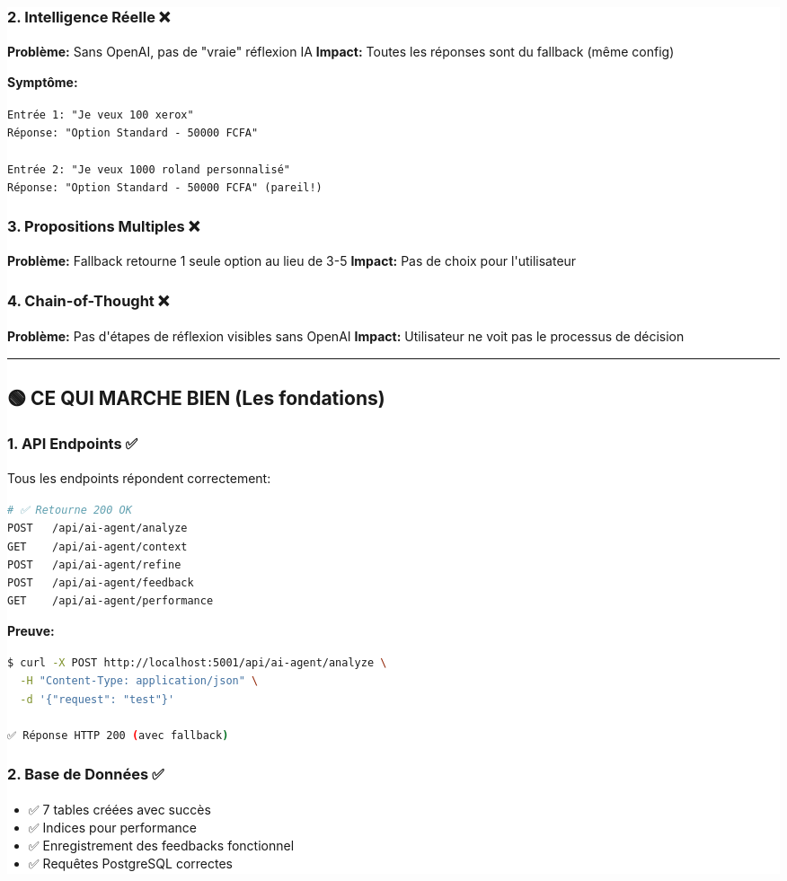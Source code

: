 ### 2. **Intelligence Réelle** ❌
**Problème:** Sans OpenAI, pas de "vraie" réflexion IA
**Impact:** Toutes les réponses sont du fallback (même config)

**Symptôme:**
```
Entrée 1: "Je veux 100 xerox"
Réponse: "Option Standard - 50000 FCFA"

Entrée 2: "Je veux 1000 roland personnalisé"
Réponse: "Option Standard - 50000 FCFA" (pareil!)
```

### 3. **Propositions Multiples** ❌
**Problème:** Fallback retourne 1 seule option au lieu de 3-5
**Impact:** Pas de choix pour l'utilisateur

### 4. **Chain-of-Thought** ❌
**Problème:** Pas d'étapes de réflexion visibles sans OpenAI
**Impact:** Utilisateur ne voit pas le processus de décision

---

## 🟢 CE QUI MARCHE BIEN (Les fondations)

### 1. **API Endpoints** ✅
Tous les endpoints répondent correctement:

```bash
# ✅ Retourne 200 OK
POST   /api/ai-agent/analyze    
GET    /api/ai-agent/context
POST   /api/ai-agent/refine
POST   /api/ai-agent/feedback
GET    /api/ai-agent/performance
```

**Preuve:**
```bash
$ curl -X POST http://localhost:5001/api/ai-agent/analyze \
  -H "Content-Type: application/json" \
  -d '{"request": "test"}'

✅ Réponse HTTP 200 (avec fallback)
```

### 2. **Base de Données** ✅
- ✅ 7 tables créées avec succès
- ✅ Indices pour performance
- ✅ Enregistrement des feedbacks fonctionnel
- ✅ Requêtes PostgreSQL correctes
